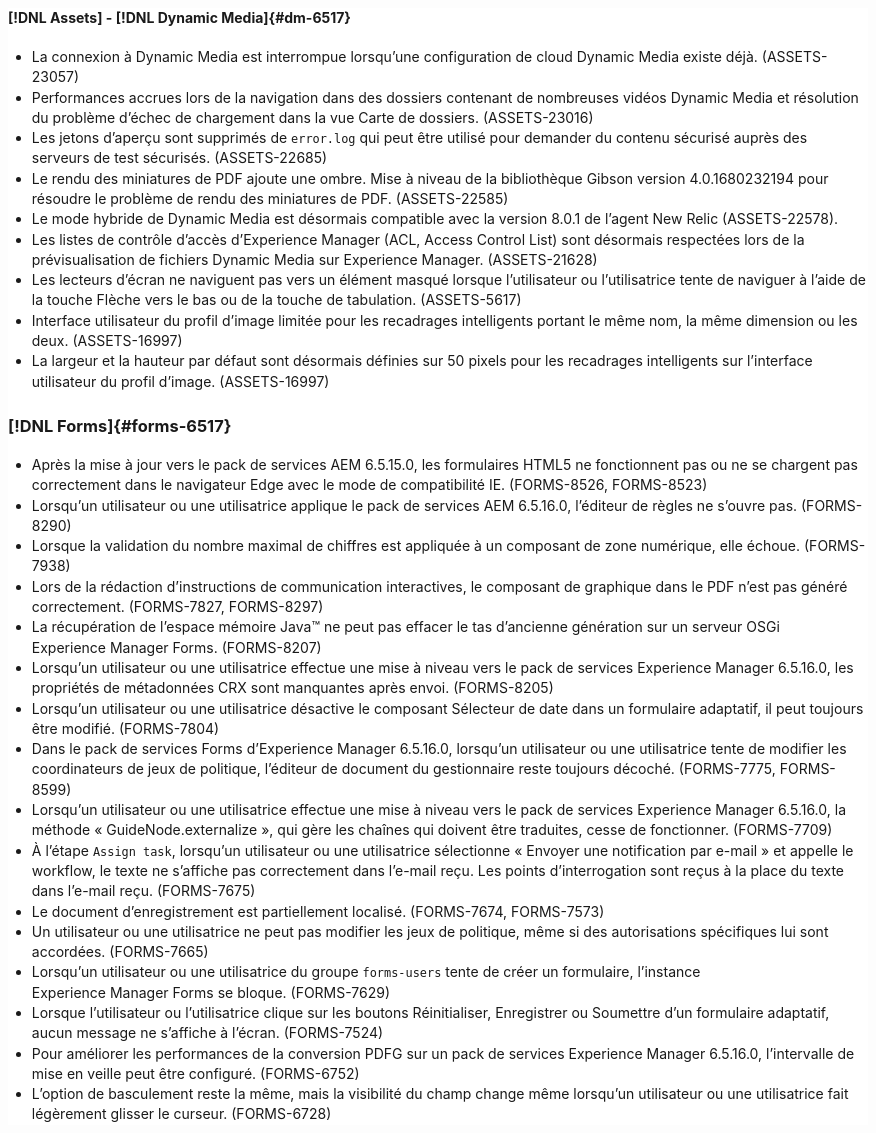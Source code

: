 

#### [!DNL Assets] - [!DNL Dynamic Media]{#dm-6517}

* La connexion à Dynamic Media est interrompue lorsqu’une configuration de cloud Dynamic Media existe déjà. (ASSETS-23057)
* Performances accrues lors de la navigation dans des dossiers contenant de nombreuses vidéos Dynamic Media et résolution du problème d’échec de chargement dans la vue Carte de dossiers. (ASSETS-23016)
* Les jetons d’aperçu sont supprimés de `error.log` qui peut être utilisé pour demander du contenu sécurisé auprès des serveurs de test sécurisés. (ASSETS-22685)
* Le rendu des miniatures de PDF ajoute une ombre. Mise à niveau de la bibliothèque Gibson version 4.0.1680232194 pour résoudre le problème de rendu des miniatures de PDF. (ASSETS-22585)
* Le mode hybride de Dynamic Media est désormais compatible avec la version 8.0.1 de l’agent New Relic (ASSETS-22578).
* Les listes de contrôle d’accès d’Experience Manager (ACL, Access Control List) sont désormais respectées lors de la prévisualisation de fichiers Dynamic Media sur Experience Manager. (ASSETS-21628)
* Les lecteurs d’écran ne naviguent pas vers un élément masqué lorsque l’utilisateur ou l’utilisatrice tente de naviguer à l’aide de la touche Flèche vers le bas ou de la touche de tabulation. (ASSETS-5617)
* Interface utilisateur du profil d’image limitée pour les recadrages intelligents portant le même nom, la même dimension ou les deux. (ASSETS-16997)
* La largeur et la hauteur par défaut sont désormais définies sur 50 pixels pour les recadrages intelligents sur l’interface utilisateur du profil d’image. (ASSETS-16997)

### [!DNL Forms]{#forms-6517}

* Après la mise à jour vers le pack de services AEM 6.5.15.0, les formulaires HTML5 ne fonctionnent pas ou ne se chargent pas correctement dans le navigateur Edge avec le mode de compatibilité IE. (FORMS-8526, FORMS-8523)
* Lorsqu’un utilisateur ou une utilisatrice applique le pack de services AEM 6.5.16.0, l’éditeur de règles ne s’ouvre pas. (FORMS-8290)
* Lorsque la validation du nombre maximal de chiffres est appliquée à un composant de zone numérique, elle échoue. (FORMS-7938)
* Lors de la rédaction d’instructions de communication interactives, le composant de graphique dans le PDF n’est pas généré correctement. (FORMS-7827, FORMS-8297)
* La récupération de l’espace mémoire Java™ ne peut pas effacer le tas d’ancienne génération sur un serveur OSGi Experience Manager Forms. (FORMS-8207)
* Lorsqu’un utilisateur ou une utilisatrice effectue une mise à niveau vers le pack de services Experience Manager 6.5.16.0, les propriétés de métadonnées CRX sont manquantes après envoi. (FORMS-8205)
* Lorsqu’un utilisateur ou une utilisatrice désactive le composant Sélecteur de date dans un formulaire adaptatif, il peut toujours être modifié. (FORMS-7804)
* Dans le pack de services Forms d’Experience Manager 6.5.16.0, lorsqu’un utilisateur ou une utilisatrice tente de modifier les coordinateurs de jeux de politique, l’éditeur de document du gestionnaire reste toujours décoché. (FORMS-7775, FORMS-8599)
* Lorsqu’un utilisateur ou une utilisatrice effectue une mise à niveau vers le pack de services Experience Manager 6.5.16.0, la méthode « GuideNode.externalize », qui gère les chaînes qui doivent être traduites, cesse de fonctionner. (FORMS-7709)
* À l’étape `Assign task`, lorsqu’un utilisateur ou une utilisatrice sélectionne « Envoyer une notification par e-mail » et appelle le workflow, le texte ne s’affiche pas correctement dans l’e-mail reçu. Les points d’interrogation sont reçus à la place du texte dans l’e-mail reçu. (FORMS-7675)
* Le document d’enregistrement est partiellement localisé. (FORMS-7674, FORMS-7573)
* Un utilisateur ou une utilisatrice ne peut pas modifier les jeux de politique, même si des autorisations spécifiques lui sont accordées. (FORMS-7665)
* Lorsqu’un utilisateur ou une utilisatrice du groupe `forms-users` tente de créer un formulaire, l’instance Experience Manager Forms se bloque. (FORMS-7629)
* Lorsque l’utilisateur ou l’utilisatrice clique sur les boutons Réinitialiser, Enregistrer ou Soumettre d’un formulaire adaptatif, aucun message ne s’affiche à l’écran. (FORMS-7524)
* Pour améliorer les performances de la conversion PDFG sur un pack de services Experience Manager 6.5.16.0, l’intervalle de mise en veille peut être configuré. (FORMS-6752)
* L’option de basculement reste la même, mais la visibilité du champ change même lorsqu’un utilisateur ou une utilisatrice fait légèrement glisser le curseur. (FORMS-6728)